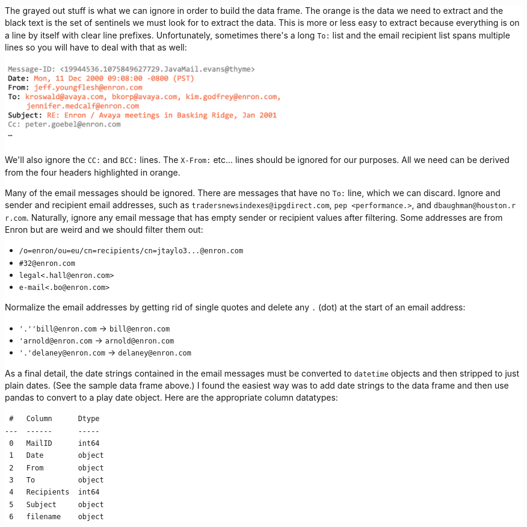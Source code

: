 The grayed out stuff is what we can ignore in order to build the data frame. The orange is the data we need to extract and the black text is the set of sentinels we must look for to extract the data. This is more or less easy to extract because everything is on a line by itself with clear line prefixes. Unfortunately, sometimes there's a long `To:` list and the email recipient list spans multiple lines so you will have to deal with that as well:

<img src="figures/email2.png" width="55%">

We'll also ignore the `CC:` and `BCC:` lines.  The `X-From:` etc... lines should be ignored for our purposes. All we need can be derived from the four headers  highlighted in orange.

Many of the email messages should be ignored. There are messages that have no `To:` line, which we can discard.  Ignore and sender and recipient email addresses, such as `tradersnewsindexes@ipgdirect.com`, `pep <performance.>`, and `dbaughman@houston.rr.com`.  Naturally, ignore any email message that has empty sender or recipient values after filtering.  Some addresses are from Enron but are weird and we should filter them out:

* `/o=enron/ou=eu/cn=recipients/cn=jtaylo3...@enron.com`
* `#32@enron.com`
* `legal<.hall@enron.com>`
* `e-mail<.bo@enron.com>`

Normalize the email addresses by getting rid of single quotes and delete any `.` (dot) at the start of an email address:
 
* `'.''bill@enron.com` &rightarrow; `bill@enron.com`
* `'arnold@enron.com` &rightarrow; `arnold@enron.com`
* `'.'delaney@enron.com` &rightarrow; `delaney@enron.com`

As a final detail, the date strings contained in the email messages must be converted to `datetime` objects and then stripped to just plain dates. (See the sample data frame above.) I found the easiest way was to add date strings to the data frame and then use pandas to convert to a play date object. Here are the appropriate column datatypes:

```
 #   Column      Dtype 
---  ------      ----- 
 0   MailID      int64 
 1   Date        object
 2   From        object
 3   To          object
 4   Recipients  int64 
 5   Subject     object
 6   filename    object
```
